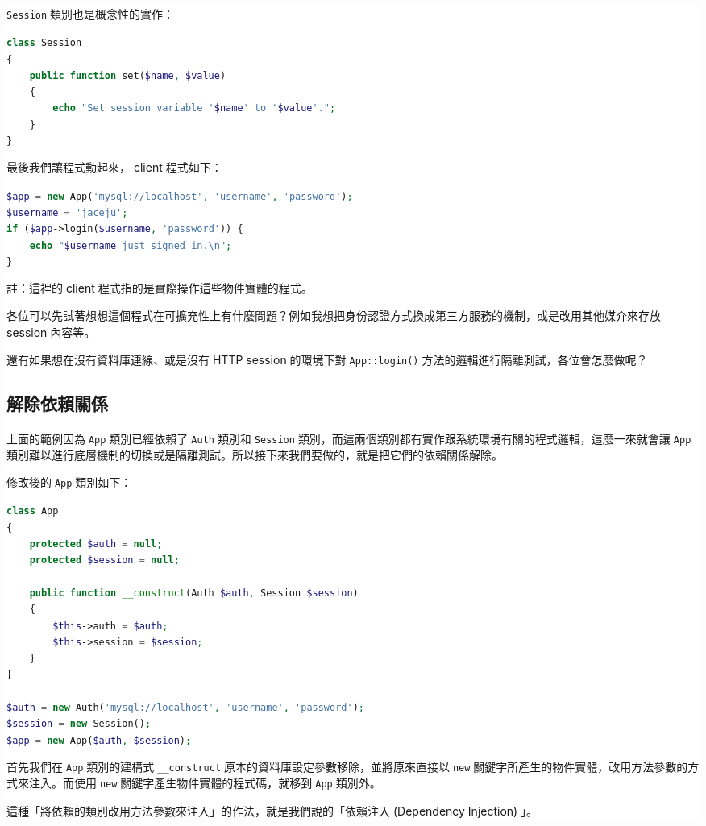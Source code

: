 `Session` 類別也是概念性的實作：

```php
class Session
{
    public function set($name, $value)
    {
        echo "Set session variable '$name' to '$value'.";
    }
}
```

最後我們讓程式動起來， client 程式如下：

```php
$app = new App('mysql://localhost', 'username', 'password');
$username = 'jaceju';
if ($app->login($username, 'password')) {
    echo "$username just signed in.\n";
}
```

註：這裡的 client 程式指的是實際操作這些物件實體的程式。

各位可以先試著想想這個程式在可擴充性上有什麼問題？例如我想把身份認證方式換成第三方服務的機制，或是改用其他媒介來存放 session 內容等。

還有如果想在沒有資料庫連線、或是沒有 HTTP session 的環境下對 `App::login()` 方法的邏輯進行隔離測試，各位會怎麼做呢？

## 解除依賴關係

上面的範例因為 `App` 類別已經依賴了 `Auth` 類別和 `Session` 類別，而這兩個類別都有實作跟系統環境有關的程式邏輯，這麼一來就會讓 `App` 類別難以進行底層機制的切換或是隔離測試。所以接下來我們要做的，就是把它們的依賴關係解除。

修改後的 `App` 類別如下：

```php
class App
{
    protected $auth = null;
    protected $session = null;

    public function __construct(Auth $auth, Session $session)
    {
        $this->auth = $auth;
        $this->session = $session;
    }
}

$auth = new Auth('mysql://localhost', 'username', 'password');
$session = new Session();
$app = new App($auth, $session);
```

首先我們在 `App` 類別的建構式 `__construct` 原本的資料庫設定參數移除，並將原來直接以 `new` 關鍵字所產生的物件實體，改用方法參數的方式來注入。而使用 `new` 關鍵字產生物件實體的程式碼，就移到 `App` 類別外。

這種「將依賴的類別改用方法參數來注入」的作法，就是我們說的「依賴注入 (Dependency Injection) 」。
